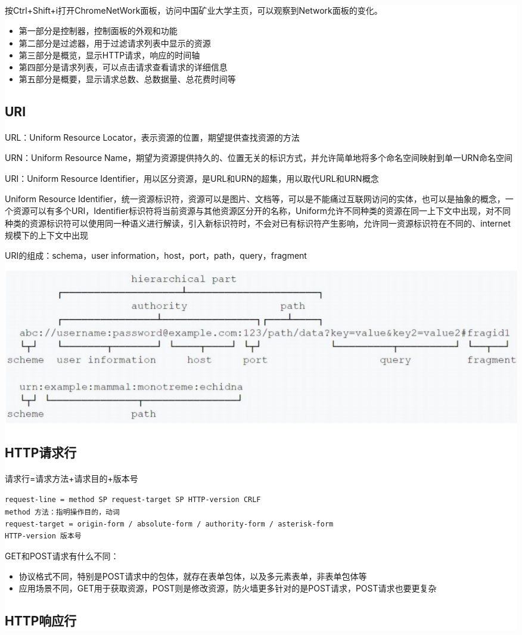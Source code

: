 按Ctrl+Shift+i打开ChromeNetWork面板，访问中国矿业大学主页，可以观察到Network面板的变化。

* 第一部分是控制器，控制面板的外观和功能
* 第二部分是过滤器，用于过滤请求列表中显示的资源
* 第三部分是概览，显示HTTP请求，响应的时间轴
* 第四部分是请求列表，可以点击请求查看请求的详细信息
* 第五部分是概要，显示请求总数、总数据量、总花费时间等

## URI

URL：Uniform Resource Locator，表示资源的位置，期望提供查找资源的方法

URN：Uniform Resource Name，期望为资源提供持久的、位置无关的标识方式，并允许简单地将多个命名空间映射到单一URN命名空间

URI：Uniform Resource Identifier，用以区分资源，是URL和URN的超集，用以取代URL和URN概念

Uniform Resource Identifier，统一资源标识符，资源可以是图片、文档等，可以是不能痛过互联网访问的实体，也可以是抽象的概念，一个资源可以有多个URI，Identifier标识符将当前资源与其他资源区分开的名称，Uniform允许不同种类的资源在同一上下文中出现，对不同种类的资源标识符可以使用同一种语义进行解读，引入新标识符时，不会对已有标识符产生影响，允许同一资源标识符在不同的、internet规模下的上下文中出现

URI的组成：schema，user information，host，port，path，query，fragment

![image-20210101155803260](Web协议与抓包实战.assets/image-20210101155803260.png)

## HTTP请求行

请求行=请求方法+请求目的+版本号

```
request-line = method SP request-target SP HTTP-version CRLF
method 方法：指明操作目的，动词
request-target = origin-form / absolute-form / authority-form / asterisk-form
HTTP-version 版本号
```

GET和POST请求有什么不同：

* 协议格式不同，特别是POST请求中的包体，就存在表单包体，以及多元素表单，非表单包体等
* 应用场景不同，GET用于获取资源，POST则是修改资源，防火墙更多针对的是POST请求，POST请求也要更复杂

## HTTP响应行
